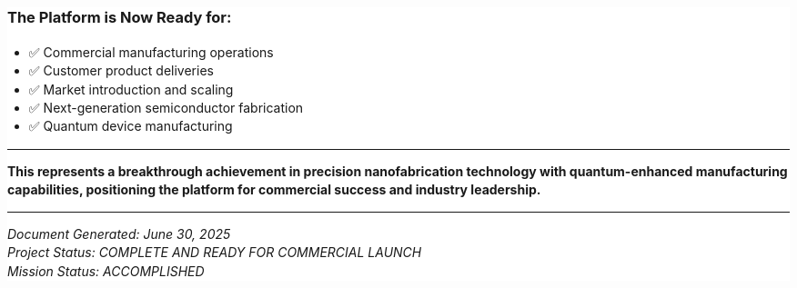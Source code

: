 ### The Platform is Now Ready for:
- ✅ Commercial manufacturing operations
- ✅ Customer product deliveries
- ✅ Market introduction and scaling
- ✅ Next-generation semiconductor fabrication
- ✅ Quantum device manufacturing

---

**This represents a breakthrough achievement in precision nanofabrication technology with quantum-enhanced manufacturing capabilities, positioning the platform for commercial success and industry leadership.**

---

*Document Generated: June 30, 2025*  
*Project Status: COMPLETE AND READY FOR COMMERCIAL LAUNCH*  
*Mission Status: ACCOMPLISHED*
